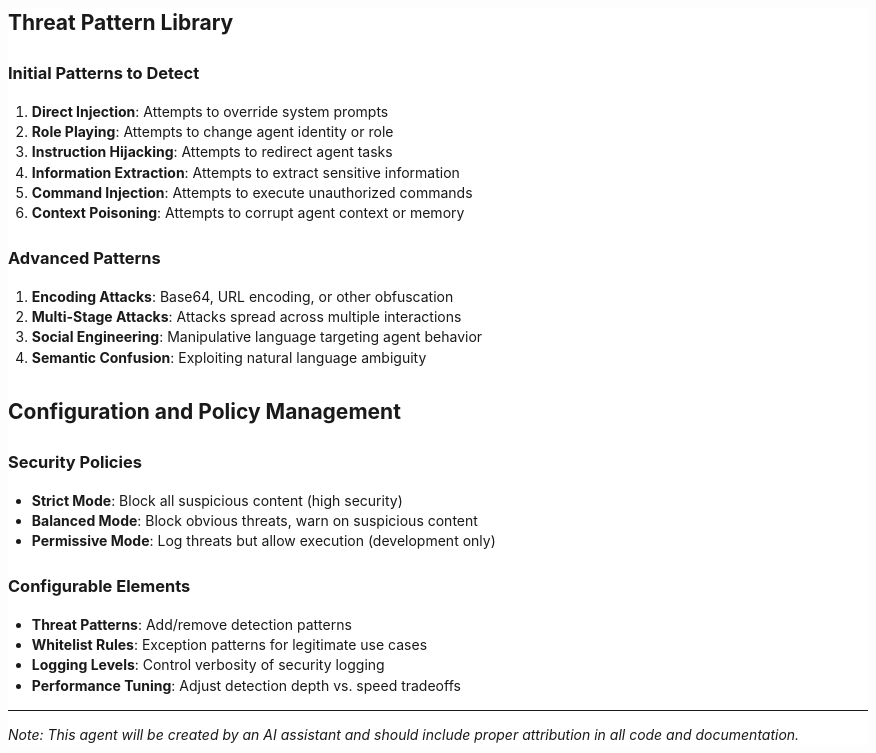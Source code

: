 ## Threat Pattern Library

### Initial Patterns to Detect
1. **Direct Injection**: Attempts to override system prompts
2. **Role Playing**: Attempts to change agent identity or role
3. **Instruction Hijacking**: Attempts to redirect agent tasks
4. **Information Extraction**: Attempts to extract sensitive information
5. **Command Injection**: Attempts to execute unauthorized commands
6. **Context Poisoning**: Attempts to corrupt agent context or memory

### Advanced Patterns
1. **Encoding Attacks**: Base64, URL encoding, or other obfuscation
2. **Multi-Stage Attacks**: Attacks spread across multiple interactions
3. **Social Engineering**: Manipulative language targeting agent behavior
4. **Semantic Confusion**: Exploiting natural language ambiguity

## Configuration and Policy Management

### Security Policies
- **Strict Mode**: Block all suspicious content (high security)
- **Balanced Mode**: Block obvious threats, warn on suspicious content
- **Permissive Mode**: Log threats but allow execution (development only)

### Configurable Elements
- **Threat Patterns**: Add/remove detection patterns
- **Whitelist Rules**: Exception patterns for legitimate use cases
- **Logging Levels**: Control verbosity of security logging
- **Performance Tuning**: Adjust detection depth vs. speed tradeoffs

---

*Note: This agent will be created by an AI assistant and should include proper attribution in all code and documentation.*
